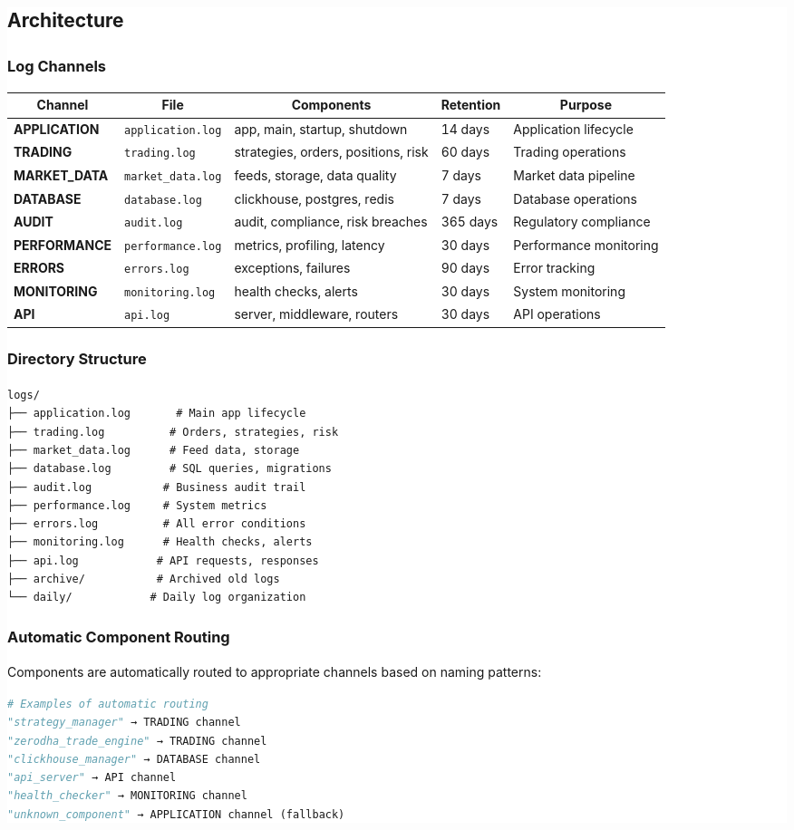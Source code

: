 ## Architecture

### Log Channels

| Channel | File | Components | Retention | Purpose |
|---------|------|------------|-----------|---------|
| **APPLICATION** | `application.log` | app, main, startup, shutdown | 14 days | Application lifecycle |
| **TRADING** | `trading.log` | strategies, orders, positions, risk | 60 days | Trading operations |
| **MARKET_DATA** | `market_data.log` | feeds, storage, data quality | 7 days | Market data pipeline |
| **DATABASE** | `database.log` | clickhouse, postgres, redis | 7 days | Database operations |
| **AUDIT** | `audit.log` | audit, compliance, risk breaches | 365 days | Regulatory compliance |
| **PERFORMANCE** | `performance.log` | metrics, profiling, latency | 30 days | Performance monitoring |
| **ERRORS** | `errors.log` | exceptions, failures | 90 days | Error tracking |
| **MONITORING** | `monitoring.log` | health checks, alerts | 30 days | System monitoring |
| **API** | `api.log` | server, middleware, routers | 30 days | API operations |

### Directory Structure

```
logs/
├── application.log       # Main app lifecycle
├── trading.log          # Orders, strategies, risk
├── market_data.log      # Feed data, storage
├── database.log         # SQL queries, migrations
├── audit.log           # Business audit trail
├── performance.log     # System metrics
├── errors.log          # All error conditions
├── monitoring.log      # Health checks, alerts
├── api.log            # API requests, responses
├── archive/           # Archived old logs
└── daily/            # Daily log organization
```

### Automatic Component Routing

Components are automatically routed to appropriate channels based on naming patterns:

```python
# Examples of automatic routing
"strategy_manager" → TRADING channel
"zerodha_trade_engine" → TRADING channel  
"clickhouse_manager" → DATABASE channel
"api_server" → API channel
"health_checker" → MONITORING channel
"unknown_component" → APPLICATION channel (fallback)
```
